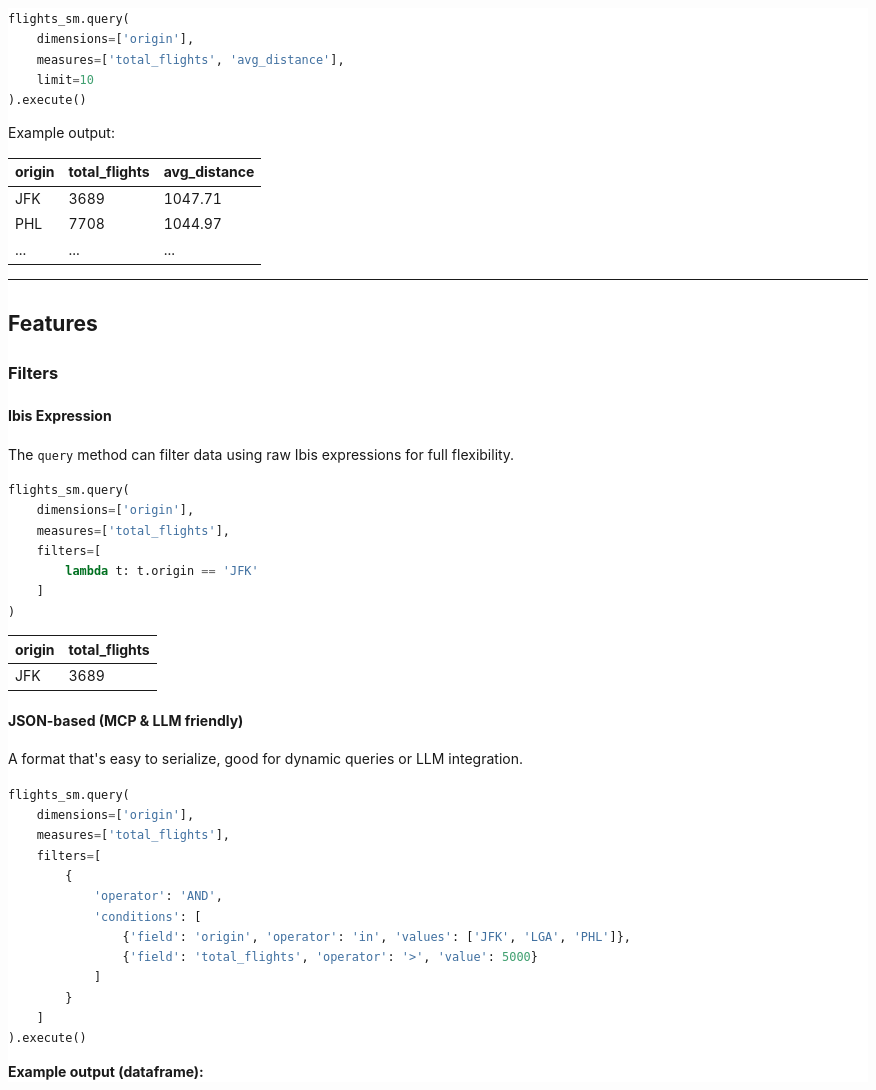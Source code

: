 ```python
flights_sm.query(
    dimensions=['origin'],
    measures=['total_flights', 'avg_distance'],
    limit=10
).execute()
```

Example output:

| origin | total_flights | avg_distance |
|--------|---------------|--------------|
| JFK    | 3689          | 1047.71      |
| PHL    | 7708          | 1044.97      |
| ...    | ...           | ...          |

-----

## Features

### Filters

#### Ibis Expression

The `query` method can filter data using raw Ibis expressions for full flexibility.
  
```python
flights_sm.query(
    dimensions=['origin'],
    measures=['total_flights'],
    filters=[
        lambda t: t.origin == 'JFK'
    ]
)
```


| origin | total_flights |
|--------|---------------|
| JFK    | 3689          |

#### JSON-based (MCP & LLM friendly)

A format that's easy to serialize, good for dynamic queries or LLM integration.
```python
flights_sm.query(
    dimensions=['origin'],
    measures=['total_flights'],
    filters=[
        {
            'operator': 'AND',
            'conditions': [
                {'field': 'origin', 'operator': 'in', 'values': ['JFK', 'LGA', 'PHL']},
                {'field': 'total_flights', 'operator': '>', 'value': 5000}
            ]
        }
    ]
).execute()
```
**Example output (dataframe):**

